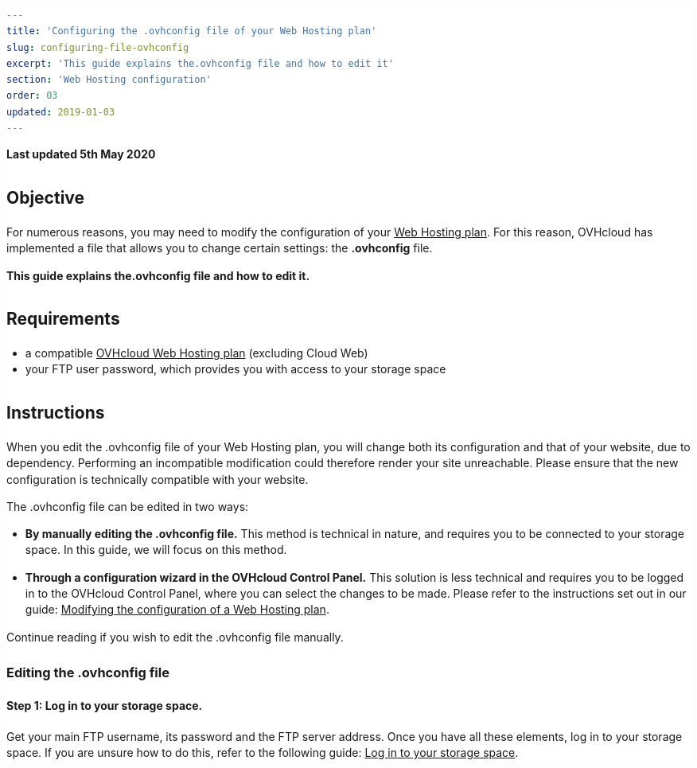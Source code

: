 ```yaml
---
title: 'Configuring the .ovhconfig file of your Web Hosting plan'
slug: configuring-file-ovhconfig
excerpt: 'This guide explains the.ovhconfig file and how to edit it'
section: 'Web Hosting configuration'
order: 03
updated: 2019-01-03
---
```


**Last updated 5th May 2020**

## Objective

For numerous reasons, you may need to modify the configuration of your [Web Hosting plan](https://www.ovhcloud.com/en-sg/web-hosting/). For this reason, OVHcloud has implemented a file that allows you to change certain settings: the **.ovhconfig** file.

**This guide explains the.ovhconfig file and how to edit it.**

## Requirements

- a compatible [OVHcloud Web Hosting plan](https://www.ovhcloud.com/en-sg/web-hosting/) (excluding Cloud Web)
- your FTP user password, which provides you with access to your storage space 

## Instructions

When you edit the .ovhconfig file of your Web Hosting plan, you will change both its configuration and that of your website, due to dependency. Performing an incompatible modification could therefore render your site unreachable. Please ensure that the new configuration is technically compatible with your website.

The .ovhconfig file can be edited in two ways:

- **By manually editing the .ovhconfig file.** This method is technical in nature, and requires you to be connected to your storage space. In this guide, we will focus on this method.

- **Through a configuration wizard in the OVHcloud Control Panel.** This solution is less technical and requires you to be logged in to the OVHcloud Control Panel, where you can select the changes to be made. Please refer to the instructions set out in our guide: [Modifying the configuration of a Web Hosting plan](../modify_your_web_hosting_systems_runtime_environment/).

Continue reading if you wish to edit the .ovhconfig file manually. 

### Editing the .ovhconfig file

#### Step 1: Log in to your storage space.

Get your main FTP username, its password and the FTP server address. Once you have all these elements, log in to your storage space. If you are unsure how to do this, refer to the following guide: [Log in to your storage space](../web_hosting_how_to_get_my_website_online/#2-log-in-to-your-storage-space).
